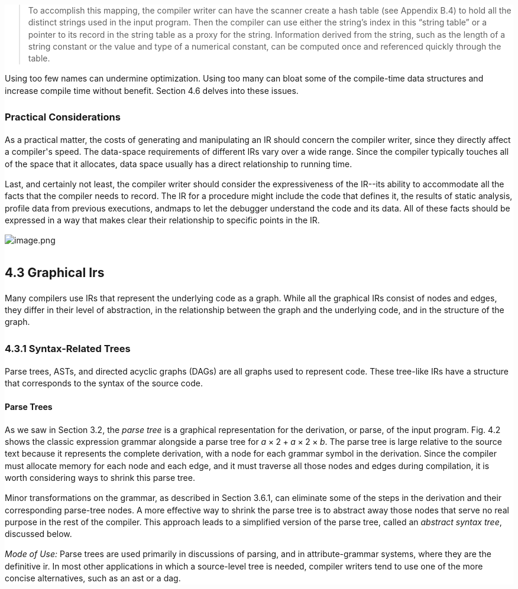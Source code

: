 > To accomplish this mapping, the compiler writer can have the scanner create a hash table (see Appendix B.4) to hold all the distinct strings used in the input program. Then the compiler can use either the string’s index in this “string table” or a pointer to its record in the string table as a proxy for the string. Information derived from the string, such as the length of a string constant or the value and type of a numerical constant, can be computed once and referenced quickly through the table.

Using too few names can undermine optimization. Using too many can bloat some of the compile-time data structures and increase compile time without benefit. Section 4.6 delves into these issues.

### Practical Considerations

As a practical matter, the costs of generating and manipulating an IR should concern the compiler writer, since they directly affect a compiler's speed. The data-space requirements of different IRs vary over a wide range. Since the compiler typically touches all of the space that it allocates, data space usually has a direct relationship to running time.

Last, and certainly not least, the compiler writer should consider the expressiveness of the IR--its ability to accommodate all the facts that the compiler needs to record. The IR for a procedure might include the code that defines it, the results of static analysis, profile data from previous executions, andmaps to let the debugger understand the code and its data. All of these facts should be expressed in a way that makes clear their relationship to specific points in the IR.

![image.png](https://blog-1314253005.cos.ap-guangzhou.myqcloud.com/202310131916629.png)

## 4.3 Graphical Irs

Many compilers use IRs that represent the underlying code as a graph. While all the graphical IRs consist of nodes and edges, they differ in their level of abstraction, in the relationship between the graph and the underlying code, and in the structure of the graph.

### 4.3.1  Syntax-Related Trees

Parse trees, ASTs, and directed acyclic graphs (DAGs) are all graphs used to represent code. These tree-like IRs have a structure that corresponds to the syntax of the source code.

#### Parse Trees

As we saw in Section 3.2, the _parse tree_ is a graphical representation for the derivation, or parse, of the input program. Fig. 4.2 shows the classic expression grammar alongside a parse tree for $a \times 2 + a \times 2 \times b$. The parse tree is large relative to the source text because it represents the complete derivation, with a node for each grammar symbol in the derivation. Since the compiler must allocate memory for each node and each edge, and it must traverse all those nodes and edges during compilation, it is worth considering ways to shrink this parse tree.

Minor transformations on the grammar, as described in Section 3.6.1, can eliminate some of the steps in the derivation and their corresponding parse-tree nodes. A more effective way to shrink the parse tree is to abstract away those nodes that serve no real purpose in the rest of the compiler. This approach leads to a simplified version of the parse tree, called an _abstract syntax tree_, discussed below.

_Mode of Use:_ Parse trees are used primarily in discussions of parsing, and in attribute-grammar systems, where they are the definitive ir. In most other applications in which a source-level tree is needed, compiler writers tend to use one of the more concise alternatives, such as an ast or a dag.
